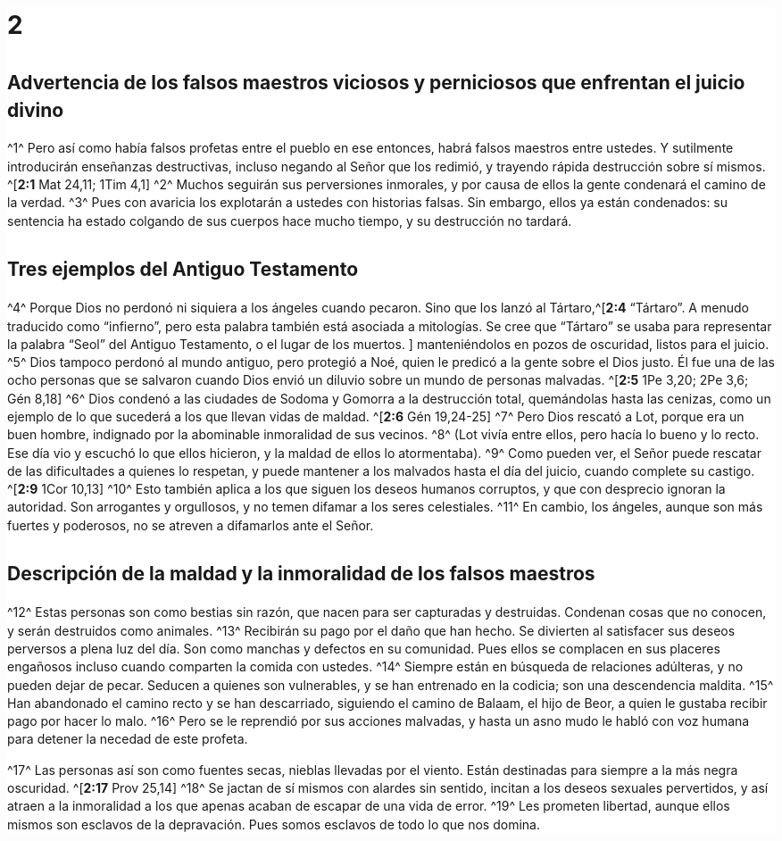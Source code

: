 
# 2 
## Advertencia de los falsos maestros viciosos y perniciosos que enfrentan el juicio divino
^1^ Pero así como había falsos profetas entre el pueblo en ese entonces, habrá falsos maestros entre ustedes. Y sutilmente introducirán enseñanzas destructivas, incluso negando al Señor que los redimió, y trayendo rápida destrucción sobre sí mismos. ^[**2:1** Mat 24,11; 1Tim 4,1] ^2^ Muchos seguirán sus perversiones inmorales, y por causa de ellos la gente condenará el camino de la verdad. ^3^ Pues con avaricia los explotarán a ustedes con historias falsas. Sin embargo, ellos ya están condenados: su sentencia ha estado colgando de sus cuerpos hace mucho tiempo, y su destrucción no tardará. 


## Tres ejemplos del Antiguo Testamento
^4^ Porque Dios no perdonó ni siquiera a los ángeles cuando pecaron. Sino que los lanzó al Tártaro,^[**2:4** “Tártaro”. A menudo traducido como “infierno”, pero esta palabra también está asociada a mitologías. Se cree que “Tártaro” se usaba para representar la palabra “Seol” del Antiguo Testamento, o el lugar de los muertos. ] manteniéndolos en pozos de oscuridad, listos para el juicio. ^5^ Dios tampoco perdonó al mundo antiguo, pero protegió a Noé, quien le predicó a la gente sobre el Dios justo. Él fue una de las ocho personas que se salvaron cuando Dios envió un diluvio sobre un mundo de personas malvadas. ^[**2:5** 1Pe 3,20; 2Pe 3,6; Gén 8,18] ^6^ Dios condenó a las ciudades de Sodoma y Gomorra a la destrucción total, quemándolas hasta las cenizas, como un ejemplo de lo que sucederá a los que llevan vidas de maldad. ^[**2:6** Gén 19,24-25] ^7^ Pero Dios rescató a Lot, porque era un buen hombre, indignado por la abominable inmoralidad de sus vecinos. ^8^ (Lot vivía entre ellos, pero hacía lo bueno y lo recto. Ese día vio y escuchó lo que ellos hicieron, y la maldad de ellos lo atormentaba). ^9^ Como pueden ver, el Señor puede rescatar de las dificultades a quienes lo respetan, y puede mantener a los malvados hasta el día del juicio, cuando complete su castigo. ^[**2:9** 1Cor 10,13] ^10^ Esto también aplica a los que siguen los deseos humanos corruptos, y que con desprecio ignoran la autoridad. Son arrogantes y orgullosos, y no temen difamar a los seres celestiales. ^11^ En cambio, los ángeles, aunque son más fuertes y poderosos, no se atreven a difamarlos ante el Señor. 
   

## Descripción de la maldad y la inmoralidad de los falsos maestros
^12^ Estas personas son como bestias sin razón, que nacen para ser capturadas y destruidas. Condenan cosas que no conocen, y serán destruidos como animales. ^13^ Recibirán su pago por el daño que han hecho. Se divierten al satisfacer sus deseos perversos a plena luz del día. Son como manchas y defectos en su comunidad. Pues ellos se complacen en sus placeres engañosos incluso cuando comparten la comida con ustedes. ^14^ Siempre están en búsqueda de relaciones adúlteras, y no pueden dejar de pecar. Seducen a quienes son vulnerables, y se han entrenado en la codicia; son una descendencia maldita. ^15^ Han abandonado el camino recto y se han descarriado, siguiendo el camino de Balaam, el hijo de Beor, a quien le gustaba recibir pago por hacer lo malo. ^16^ Pero se le reprendió por sus acciones malvadas, y hasta un asno mudo le habló con voz humana para detener la necedad de este profeta. 

^17^ Las personas así son como fuentes secas, nieblas llevadas por el viento. Están destinadas para siempre a la más negra oscuridad. ^[**2:17** Prov 25,14] ^18^ Se jactan de sí mismos con alardes sin sentido, incitan a los deseos sexuales pervertidos, y así atraen a la inmoralidad a los que apenas acaban de escapar de una vida de error. ^19^ Les prometen libertad, aunque ellos mismos son esclavos de la depravación. Pues somos esclavos de todo lo que nos domina. 
